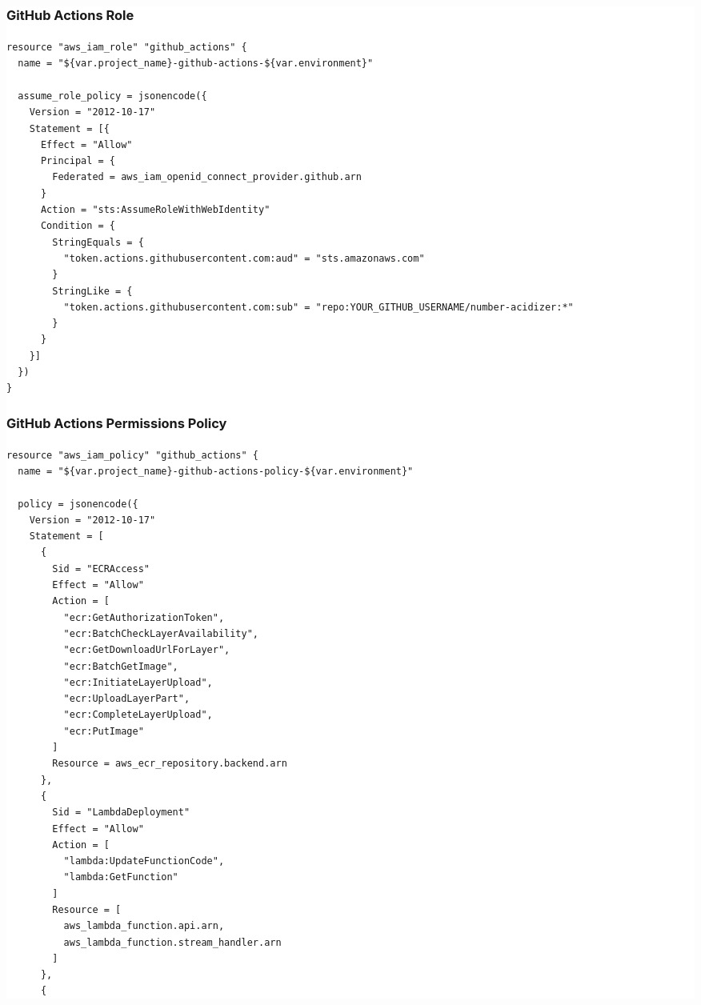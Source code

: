 ### GitHub Actions Role

```hcl
resource "aws_iam_role" "github_actions" {
  name = "${var.project_name}-github-actions-${var.environment}"

  assume_role_policy = jsonencode({
    Version = "2012-10-17"
    Statement = [{
      Effect = "Allow"
      Principal = {
        Federated = aws_iam_openid_connect_provider.github.arn
      }
      Action = "sts:AssumeRoleWithWebIdentity"
      Condition = {
        StringEquals = {
          "token.actions.githubusercontent.com:aud" = "sts.amazonaws.com"
        }
        StringLike = {
          "token.actions.githubusercontent.com:sub" = "repo:YOUR_GITHUB_USERNAME/number-acidizer:*"
        }
      }
    }]
  })
}
```

### GitHub Actions Permissions Policy

```hcl
resource "aws_iam_policy" "github_actions" {
  name = "${var.project_name}-github-actions-policy-${var.environment}"

  policy = jsonencode({
    Version = "2012-10-17"
    Statement = [
      {
        Sid = "ECRAccess"
        Effect = "Allow"
        Action = [
          "ecr:GetAuthorizationToken",
          "ecr:BatchCheckLayerAvailability",
          "ecr:GetDownloadUrlForLayer",
          "ecr:BatchGetImage",
          "ecr:InitiateLayerUpload",
          "ecr:UploadLayerPart",
          "ecr:CompleteLayerUpload",
          "ecr:PutImage"
        ]
        Resource = aws_ecr_repository.backend.arn
      },
      {
        Sid = "LambdaDeployment"
        Effect = "Allow"
        Action = [
          "lambda:UpdateFunctionCode",
          "lambda:GetFunction"
        ]
        Resource = [
          aws_lambda_function.api.arn,
          aws_lambda_function.stream_handler.arn
        ]
      },
      {
```